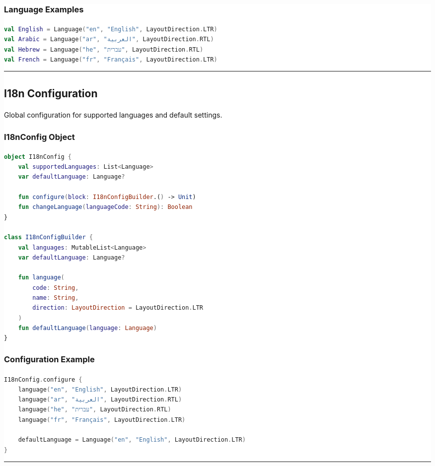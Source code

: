### Language Examples

```kotlin
val English = Language("en", "English", LayoutDirection.LTR)
val Arabic = Language("ar", "العربية", LayoutDirection.RTL)
val Hebrew = Language("he", "עברית", LayoutDirection.RTL)
val French = Language("fr", "Français", LayoutDirection.LTR)
```

---

## I18n Configuration

Global configuration for supported languages and default settings.

### I18nConfig Object

```kotlin
object I18nConfig {
    val supportedLanguages: List<Language>
    var defaultLanguage: Language?

    fun configure(block: I18nConfigBuilder.() -> Unit)
    fun changeLanguage(languageCode: String): Boolean
}

class I18nConfigBuilder {
    val languages: MutableList<Language>
    var defaultLanguage: Language?

    fun language(
        code: String,
        name: String,
        direction: LayoutDirection = LayoutDirection.LTR
    )
    fun defaultLanguage(language: Language)
}
```

### Configuration Example

```kotlin
I18nConfig.configure {
    language("en", "English", LayoutDirection.LTR)
    language("ar", "العربية", LayoutDirection.RTL)
    language("he", "עברית", LayoutDirection.RTL)
    language("fr", "Français", LayoutDirection.LTR)

    defaultLanguage = Language("en", "English", LayoutDirection.LTR)
}
```

---
